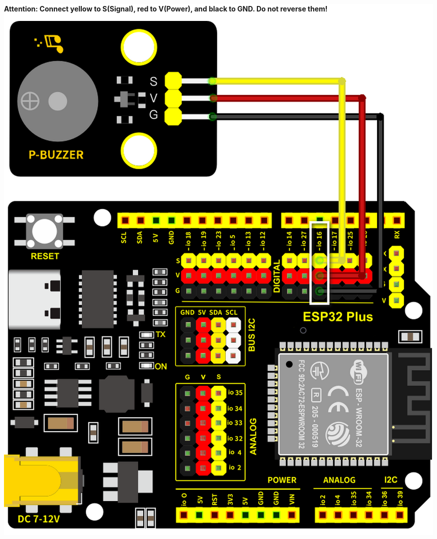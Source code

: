 **Attention: Connect yellow to S(Signal), red to V(Power), and black to GND. Do not reverse them!**

![img](./arduino_img/couj32.png)
